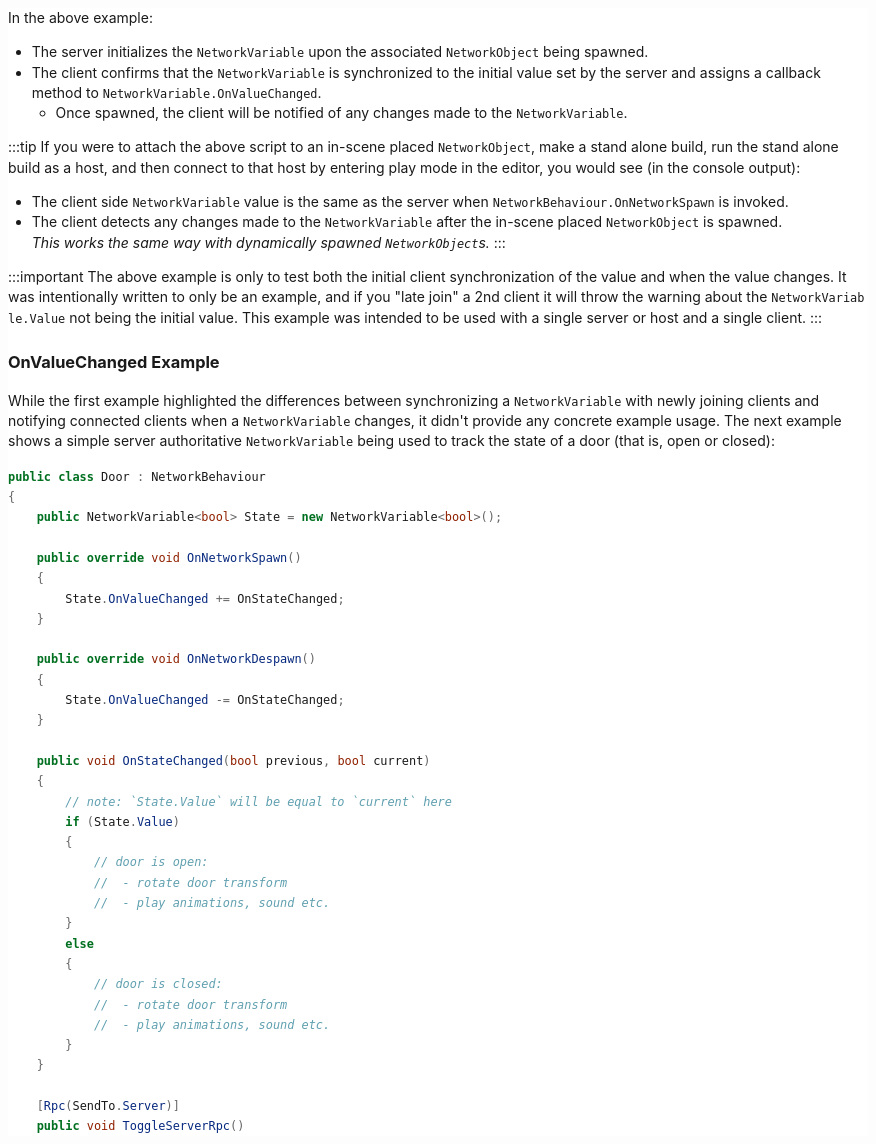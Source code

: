 
In the above example:
 - The server initializes the `NetworkVariable` upon the associated `NetworkObject` being spawned.
 - The client confirms that the `NetworkVariable` is synchronized to the initial value set by the server and assigns a callback method to `NetworkVariable.OnValueChanged`.
   - Once spawned, the client will be notified of any changes made to the `NetworkVariable`.

:::tip
If you were to attach the above script to an in-scene placed `NetworkObject`, make a stand alone build, run the stand alone build as a host, and then connect to that host by entering play mode in the editor, you would see (in the console output):
- The client side `NetworkVariable` value is the same as the server when `NetworkBehaviour.OnNetworkSpawn` is invoked.  
- The client detects any changes made to the `NetworkVariable` after the in-scene placed `NetworkObject` is spawned.  
_This works the same way with dynamically spawned `NetworkObject`s._
:::

:::important
The above example is only to test both the initial client synchronization of the value and when the value changes.  It was intentionally written to only be an example, and if you "late join" a 2nd client it will throw the warning about the `NetworkVariable.Value` not being the initial value.  This example was intended to be used with a single server or host and a single client.
:::

### OnValueChanged Example

While the first example highlighted the differences between synchronizing a `NetworkVariable` with newly joining clients and notifying connected clients when a `NetworkVariable` changes, it didn't provide any concrete example usage.  The next example shows a simple server authoritative `NetworkVariable` being used to track the state of a door (that is, open or closed):

```csharp
public class Door : NetworkBehaviour
{
    public NetworkVariable<bool> State = new NetworkVariable<bool>();

    public override void OnNetworkSpawn()
    {
        State.OnValueChanged += OnStateChanged;
    }

    public override void OnNetworkDespawn()
    {
        State.OnValueChanged -= OnStateChanged;
    }

    public void OnStateChanged(bool previous, bool current)
    {
        // note: `State.Value` will be equal to `current` here
        if (State.Value)
        {
            // door is open:
            //  - rotate door transform
            //  - play animations, sound etc.
        }
        else
        {
            // door is closed:
            //  - rotate door transform
            //  - play animations, sound etc.
        }
    }

    [Rpc(SendTo.Server)]
    public void ToggleServerRpc()
```